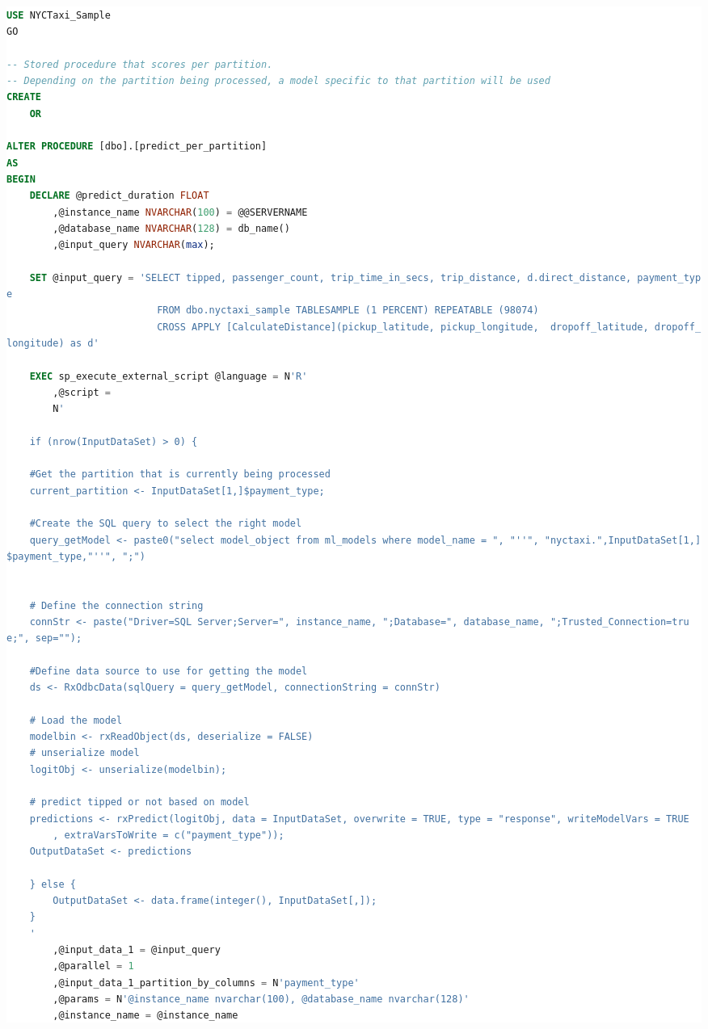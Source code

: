 ```sql
USE NYCTaxi_Sample
GO

-- Stored procedure that scores per partition. 
-- Depending on the partition being processed, a model specific to that partition will be used
CREATE
    OR

ALTER PROCEDURE [dbo].[predict_per_partition]
AS
BEGIN
    DECLARE @predict_duration FLOAT
        ,@instance_name NVARCHAR(100) = @@SERVERNAME
        ,@database_name NVARCHAR(128) = db_name()
        ,@input_query NVARCHAR(max);

    SET @input_query = 'SELECT tipped, passenger_count, trip_time_in_secs, trip_distance, d.direct_distance, payment_type
                          FROM dbo.nyctaxi_sample TABLESAMPLE (1 PERCENT) REPEATABLE (98074)
                          CROSS APPLY [CalculateDistance](pickup_latitude, pickup_longitude,  dropoff_latitude, dropoff_longitude) as d'

    EXEC sp_execute_external_script @language = N'R'
        ,@script = 
        N'
    
    if (nrow(InputDataSet) > 0) {

    #Get the partition that is currently being processed
    current_partition <- InputDataSet[1,]$payment_type;

    #Create the SQL query to select the right model
    query_getModel <- paste0("select model_object from ml_models where model_name = ", "''", "nyctaxi.",InputDataSet[1,]$payment_type,"''", ";")
    

    # Define the connection string
    connStr <- paste("Driver=SQL Server;Server=", instance_name, ";Database=", database_name, ";Trusted_Connection=true;", sep="");
        
    #Define data source to use for getting the model
    ds <- RxOdbcData(sqlQuery = query_getModel, connectionString = connStr)

    # Load the model
    modelbin <- rxReadObject(ds, deserialize = FALSE)
    # unserialize model
    logitObj <- unserialize(modelbin);

    # predict tipped or not based on model
    predictions <- rxPredict(logitObj, data = InputDataSet, overwrite = TRUE, type = "response", writeModelVars = TRUE
        , extraVarsToWrite = c("payment_type"));        
    OutputDataSet <- predictions
    
    } else {
        OutputDataSet <- data.frame(integer(), InputDataSet[,]);        
    }
    '
        ,@input_data_1 = @input_query
        ,@parallel = 1
        ,@input_data_1_partition_by_columns = N'payment_type'
        ,@params = N'@instance_name nvarchar(100), @database_name nvarchar(128)'
        ,@instance_name = @instance_name
```
